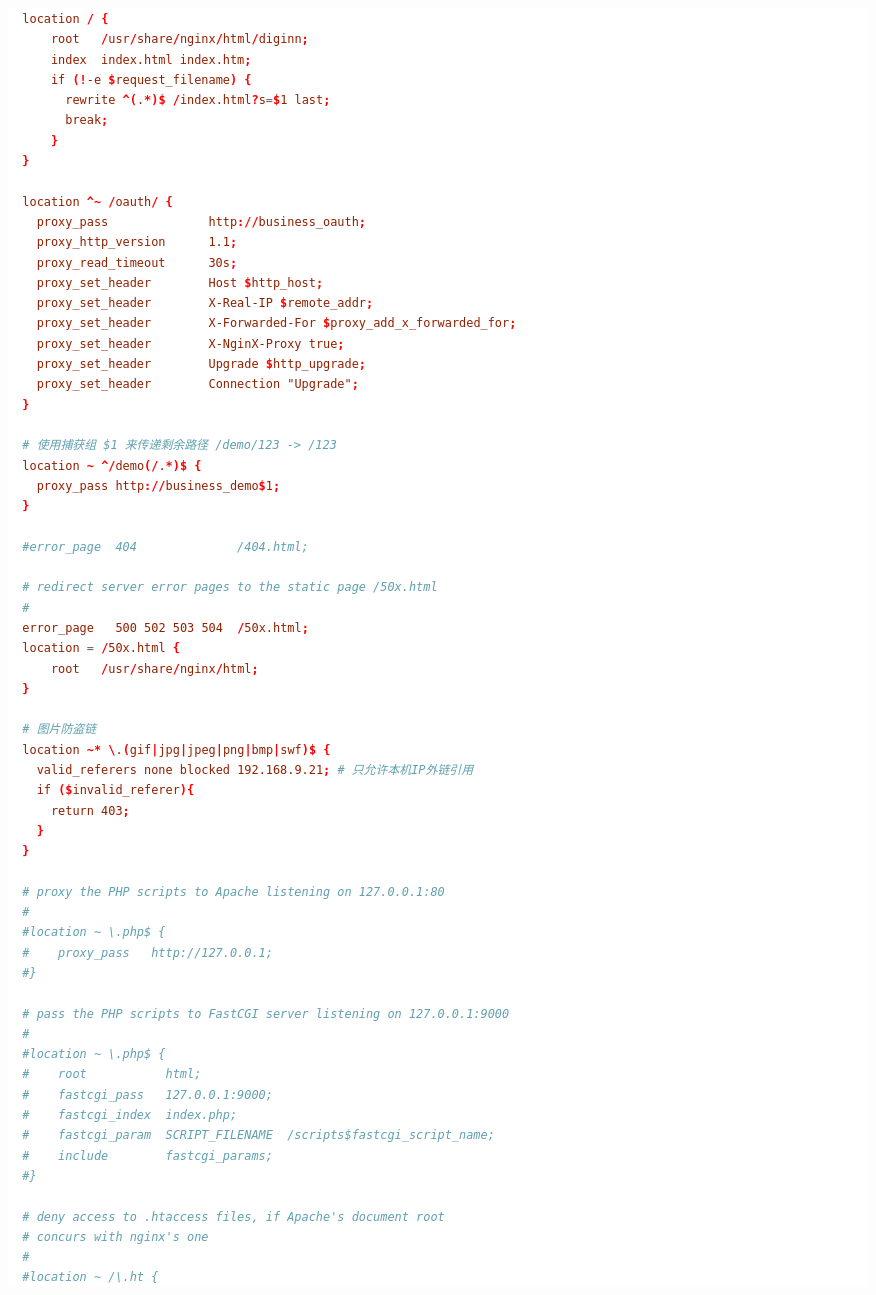 ```conf
  location / {
      root   /usr/share/nginx/html/diginn;
      index  index.html index.htm;
      if (!-e $request_filename) {
        rewrite ^(.*)$ /index.html?s=$1 last;
        break;
      }
  }

  location ^~ /oauth/ {
    proxy_pass              http://business_oauth;
    proxy_http_version      1.1;
    proxy_read_timeout      30s;
    proxy_set_header        Host $http_host;
    proxy_set_header        X-Real-IP $remote_addr;
    proxy_set_header        X-Forwarded-For $proxy_add_x_forwarded_for;
    proxy_set_header        X-NginX-Proxy true;
    proxy_set_header        Upgrade $http_upgrade;
    proxy_set_header        Connection "Upgrade";
  }
  
  # 使用捕获组 $1 来传递剩余路径 /demo/123 -> /123
  location ~ ^/demo(/.*)$ {
    proxy_pass http://business_demo$1;
  }

  #error_page  404              /404.html;

  # redirect server error pages to the static page /50x.html
  #
  error_page   500 502 503 504  /50x.html;
  location = /50x.html {
      root   /usr/share/nginx/html;
  }

  # 图片防盗链
  location ~* \.(gif|jpg|jpeg|png|bmp|swf)$ {
    valid_referers none blocked 192.168.9.21; # 只允许本机IP外链引用
    if ($invalid_referer){
      return 403;
    }
  }

  # proxy the PHP scripts to Apache listening on 127.0.0.1:80
  #
  #location ~ \.php$ {
  #    proxy_pass   http://127.0.0.1;
  #}

  # pass the PHP scripts to FastCGI server listening on 127.0.0.1:9000
  #
  #location ~ \.php$ {
  #    root           html;
  #    fastcgi_pass   127.0.0.1:9000;
  #    fastcgi_index  index.php;
  #    fastcgi_param  SCRIPT_FILENAME  /scripts$fastcgi_script_name;
  #    include        fastcgi_params;
  #}

  # deny access to .htaccess files, if Apache's document root
  # concurs with nginx's one
  #
  #location ~ /\.ht {
```